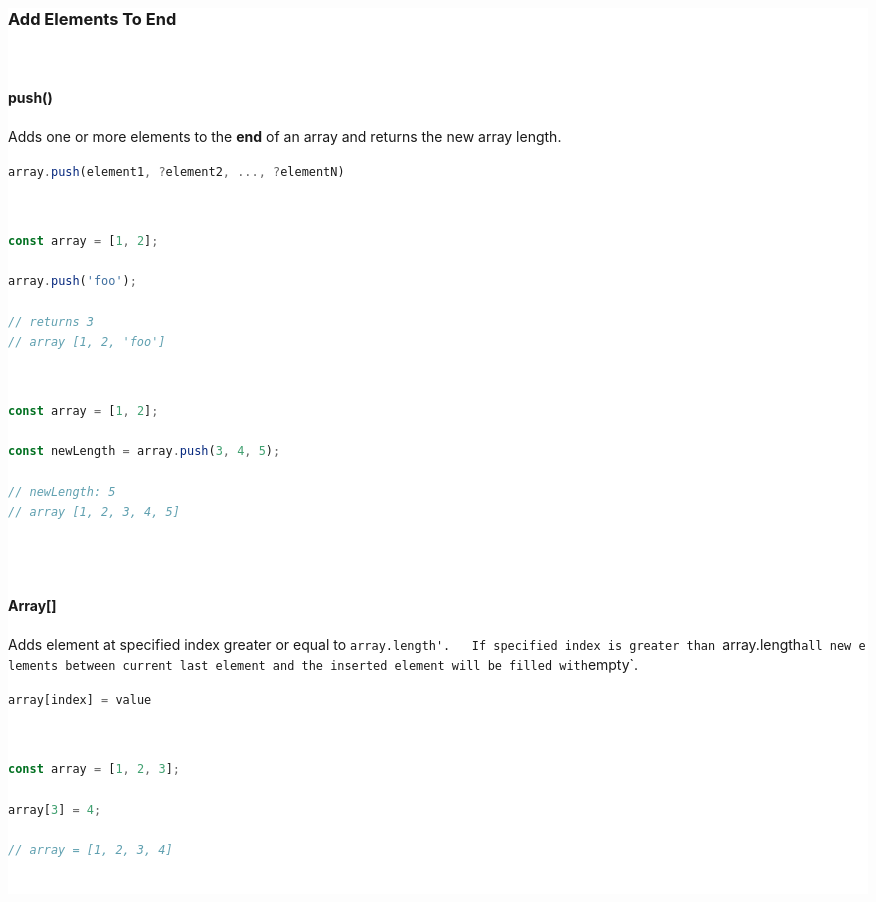 ### **Add Elements To End**
<br>

#### **push()**

Adds one or more elements to the **end** of an array and returns the new array length.

```javascript
array.push(element1, ?element2, ..., ?elementN)
```

<br>

```javascript
const array = [1, 2];

array.push('foo'); 

// returns 3
// array [1, 2, 'foo']
```

<br>

```javascript
const array = [1, 2];

const newLength = array.push(3, 4, 5);

// newLength: 5
// array [1, 2, 3, 4, 5]
```

<br>
<br>

#### **Array[]**

Adds element at specified index greater or equal to `array.length'.  
If specified index is greater than `array.length` all new elements between current last element and the inserted element will be filled with `empty`.

```javascript
array[index] = value
```

<br>

```javascript
const array = [1, 2, 3];

array[3] = 4;

// array = [1, 2, 3, 4]
```

<br>

